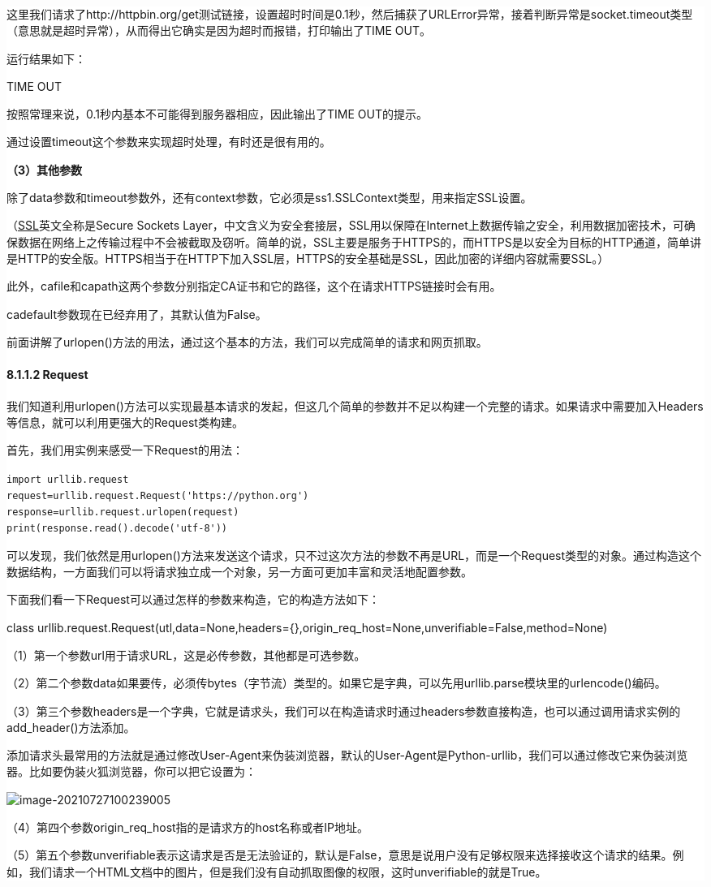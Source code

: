 这里我们请求了http://httpbin.org/get测试链接，设置超时时间是0.1秒，然后捕获了URLError异常，接着判断异常是socket.timeout类型（意思就是超时异常），从而得出它确实是因为超时而报错，打印输出了TIME OUT。

运行结果如下：

TIME OUT

按照常理来说，0.1秒内基本不可能得到服务器相应，因此输出了TIME OUT的提示。

通过设置timeout这个参数来实现超时处理，有时还是很有用的。

**（3）其他参数**

除了data参数和timeout参数外，还有context参数，它必须是ss1.SSLContext类型，用来指定SSL设置。

（[SSL](http://www.vpcv.com/article/wlaq/576.html)英文全称是Secure Sockets Layer，中文含义为安全套接层，SSL用以保障在Internet上数据传输之安全，利用数据加密技术，可确保数据在网络上之传输过程中不会被截取及窃听。简单的说，SSL主要是服务于HTTPS的，而HTTPS是以安全为目标的HTTP通道，简单讲是HTTP的安全版。HTTPS相当于在HTTP下加入SSL层，HTTPS的安全基础是SSL，因此加密的详细内容就需要SSL。）

此外，cafile和capath这两个参数分别指定CA证书和它的路径，这个在请求HTTPS链接时会有用。

cadefault参数现在已经弃用了，其默认值为False。

前面讲解了urlopen()方法的用法，通过这个基本的方法，我们可以完成简单的请求和网页抓取。



#### 8.1.1.2 Request

我们知道利用urlopen()方法可以实现最基本请求的发起，但这几个简单的参数并不足以构建一个完整的请求。如果请求中需要加入Headers等信息，就可以利用更强大的Request类构建。

首先，我们用实例来感受一下Request的用法：

```
import urllib.request
request=urllib.request.Request('https://python.org')
response=urllib.request.urlopen(request)
print(response.read().decode('utf-8'))
```

可以发现，我们依然是用urlopen()方法来发送这个请求，只不过这次方法的参数不再是URL，而是一个Request类型的对象。通过构造这个数据结构，一方面我们可以将请求独立成一个对象，另一方面可更加丰富和灵活地配置参数。

下面我们看一下Request可以通过怎样的参数来构造，它的构造方法如下：

class urllib.request.Request(utl,data=None,headers={},origin_req_host=None,unverifiable=False,method=None)

（1）第一个参数url用于请求URL，这是必传参数，其他都是可选参数。

（2）第二个参数data如果要传，必须传bytes（字节流）类型的。如果它是字典，可以先用urllib.parse模块里的urlencode()编码。

（3）第三个参数headers是一个字典，它就是请求头，我们可以在构造请求时通过headers参数直接构造，也可以通过调用请求实例的add_header()方法添加。

添加请求头最常用的方法就是通过修改User-Agent来伪装浏览器，默认的User-Agent是Python-urllib，我们可以通过修改它来伪装浏览器。比如要伪装火狐浏览器，你可以把它设置为：

![image-20210727100239005](C:\Users\Administrator\AppData\Roaming\Typora\typora-user-images\image-20210727100239005.png)

（4）第四个参数origin_req_host指的是请求方的host名称或者IP地址。

（5）第五个参数unverifiable表示这请求是否是无法验证的，默认是False，意思是说用户没有足够权限来选择接收这个请求的结果。例如，我们请求一个HTML文档中的图片，但是我们没有自动抓取图像的权限，这时unverifiable的就是True。
